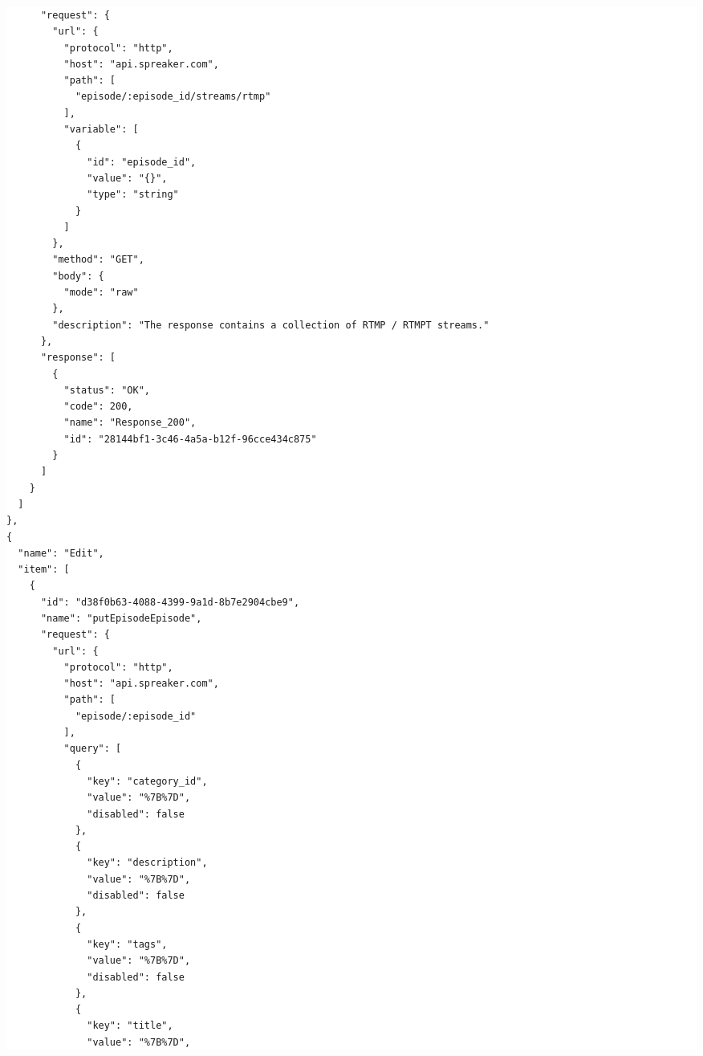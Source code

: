           "request": {
            "url": {
              "protocol": "http",
              "host": "api.spreaker.com",
              "path": [
                "episode/:episode_id/streams/rtmp"
              ],
              "variable": [
                {
                  "id": "episode_id",
                  "value": "{}",
                  "type": "string"
                }
              ]
            },
            "method": "GET",
            "body": {
              "mode": "raw"
            },
            "description": "The response contains a collection of RTMP / RTMPT streams."
          },
          "response": [
            {
              "status": "OK",
              "code": 200,
              "name": "Response_200",
              "id": "28144bf1-3c46-4a5a-b12f-96cce434c875"
            }
          ]
        }
      ]
    },
    {
      "name": "Edit",
      "item": [
        {
          "id": "d38f0b63-4088-4399-9a1d-8b7e2904cbe9",
          "name": "putEpisodeEpisode",
          "request": {
            "url": {
              "protocol": "http",
              "host": "api.spreaker.com",
              "path": [
                "episode/:episode_id"
              ],
              "query": [
                {
                  "key": "category_id",
                  "value": "%7B%7D",
                  "disabled": false
                },
                {
                  "key": "description",
                  "value": "%7B%7D",
                  "disabled": false
                },
                {
                  "key": "tags",
                  "value": "%7B%7D",
                  "disabled": false
                },
                {
                  "key": "title",
                  "value": "%7B%7D",